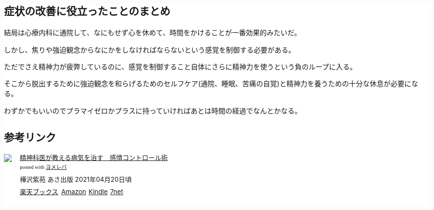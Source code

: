 
## 症状の改善に役立ったことのまとめ
結局は心療内科に通院して、なにもせず心を休めて、時間をかけることが一番効果的みたいだ。

しかし、焦りや強迫観念からなにかをしなければならないという感覚を制御する必要がある。

ただでさえ精神力が疲弊しているのに、感覚を制御すること自体にさらに精神力を使うという負のループに入る。

そこから脱出するために強迫観念を和らげるためのセルフケア(通院、睡眠、苦痛の自覚)と精神力を養うための十分な休息が必要になる。

わずかでもいいのでプラマイゼロかプラスに持っていければあとは時間の経過でなんとかなる。

## 参考リンク

<div class="booklink-box" style="text-align:left;padding-bottom:20px;font-size:small;zoom: 1;overflow: hidden;"><div class="booklink-image" style="float:left;margin:0 15px 10px 0;"><a href="//af.moshimo.com/af/c/click?a_id=2220301&p_id=56&pc_id=56&pl_id=637&s_v=b5Rz2P0601xu&url=http%3A%2F%2Fbooks.rakuten.co.jp%2Frb%2F16655192%2F" target="_blank" ><img src="https://thumbnail.image.rakuten.co.jp/@0_mall/book/cabinet/2731/9784866672731.jpg?_ex=64x64" style="border: none;" /></a><img src="//i.moshimo.com/af/i/impression?a_id=2220301&p_id=56&pc_id=56&pl_id=637" width="1" height="1" style="border:none;"></div><div class="booklink-info" style="line-height:120%;zoom: 1;overflow: hidden;"><div class="booklink-name" style="margin-bottom:10px;line-height:120%"><a href="//af.moshimo.com/af/c/click?a_id=2220301&p_id=56&pc_id=56&pl_id=637&s_v=b5Rz2P0601xu&url=http%3A%2F%2Fbooks.rakuten.co.jp%2Frb%2F16655192%2F" target="_blank" >精神科医が教える病気を治す　感情コントロール術</a><img src="//i.moshimo.com/af/i/impression?a_id=2220301&p_id=56&pc_id=56&pl_id=637" width="1" height="1" style="border:none;"><div class="booklink-powered-date" style="font-size:8pt;margin-top:5px;font-family:verdana;line-height:120%">posted with <a href="https://yomereba.com" rel="nofollow" target="_blank">ヨメレバ</a></div></div><div class="booklink-detail" style="margin-bottom:5px;">樺沢紫苑 あさ出版 2021年04月20日頃    </div><div class="booklink-link2" style="margin-top:10px;"><div class="shoplinkrakuten" style="display:inline;margin-right:5px"><a href="//af.moshimo.com/af/c/click?a_id=2220301&p_id=56&pc_id=56&pl_id=637&s_v=b5Rz2P0601xu&url=http%3A%2F%2Fbooks.rakuten.co.jp%2Frb%2F16655192%2F" target="_blank" >楽天ブックス</a><img src="//i.moshimo.com/af/i/impression?a_id=2220301&p_id=56&pc_id=56&pl_id=637" width="1" height="1" style="border:none;"></div><div class="shoplinkamazon" style="display:inline;margin-right:5px"><a href="//af.moshimo.com/af/c/click?a_id=2220302&p_id=170&pc_id=185&pl_id=4062&s_v=b5Rz2P0601xu&url=https%3A%2F%2Fwww.amazon.co.jp%2Fexec%2Fobidos%2FASIN%2F4866672730" target="_blank" >Amazon</a></div><div class="shoplinkkindle" style="display:inline;margin-right:5px"><a href="//af.moshimo.com/af/c/click?a_id=2220302&p_id=170&pc_id=185&pl_id=4062&s_v=b5Rz2P0601xu&url=https%3A%2F%2Fwww.amazon.co.jp%2Fgp%2Fsearch%3Fkeywords%3D%25E7%25B2%25BE%25E7%25A5%259E%25E7%25A7%2591%25E5%258C%25BB%25E3%2581%258C%25E6%2595%2599%25E3%2581%2588%25E3%2582%258B%25E7%2597%2585%25E6%25B0%2597%25E3%2582%2592%25E6%25B2%25BB%25E3%2581%2599%25E3%2580%2580%25E6%2584%259F%25E6%2583%2585%25E3%2582%25B3%25E3%2583%25B3%25E3%2583%2588%25E3%2583%25AD%25E3%2583%25BC%25E3%2583%25AB%25E8%25A1%2593%26__mk_ja_JP%3D%2583J%2583%255E%2583J%2583i%26url%3Dnode%253D2275256051" target="_blank" >Kindle</a></div><div class="shoplinkseven" style="display:inline;margin-right:5px"><a href="//af.moshimo.com/af/c/click?a_id=2317554&p_id=932&pc_id=1188&pl_id=12456&s_v=b5Rz2P0601xu&url=http%3A%2F%2F7net.omni7.jp%2Fsearch%2F%3FsearchKeywordFlg%3D1%26keyword%3D9784866672731" target="_blank" >7net<img src="//i.moshimo.com/af/i/impression?a_id=2317554&p_id=932&pc_id=1188&pl_id=12456" width="1" height="1" style="border:none;"></a></div>            	  	  	  	  	</div></div><div class="booklink-footer" style="clear: left"></div></div>
